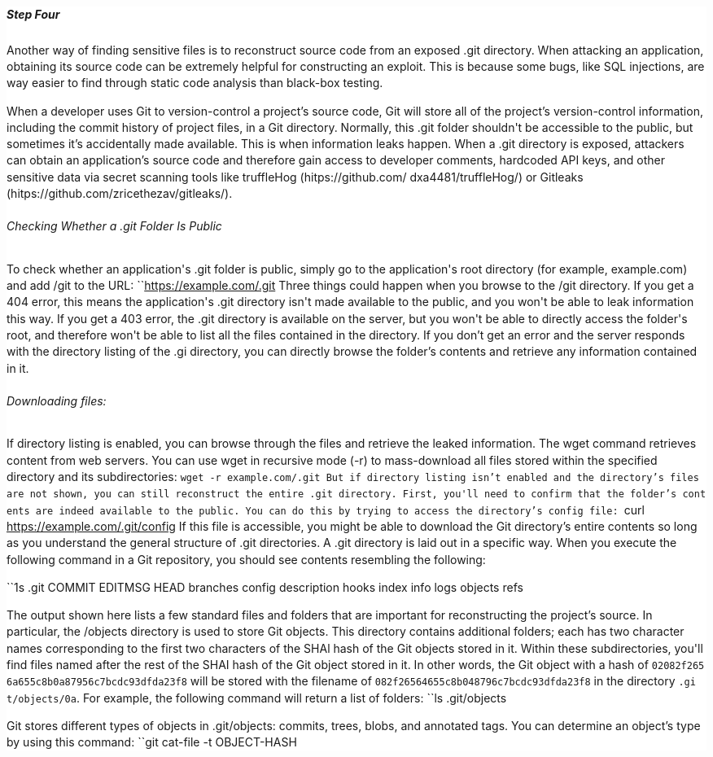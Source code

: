 ##### Step Four
Another way of finding sensitive files is to reconstruct source code from an exposed .git directory. When attacking an application, obtaining its source code can be extremely helpful for constructing an exploit. This is because some bugs, like SQL injections, are way easier to find through static code analysis than black-box testing. 

When a developer uses Git to version-control a project’s source code, Git will store all of the project’s version-control information, including the commit history of project files, in a Git directory. Normally, this .git folder shouldn't be accessible to the public, but sometimes it’s accidentally made available. This is when information leaks happen. When a .git directory is exposed, attackers can obtain an application’s source code and therefore gain access to developer comments, hardcoded API keys, and other sensitive data via secret scanning tools like truffleHog (hitps://github.com/ dxa4481/truffleHog/) or Gitleaks (hitps://github.com/zricethezav/gitleaks/).

###### Checking Whether a .git Folder Is Public
To check whether an application's .git folder is public, simply go to the application's root directory (for example, example.com) and add /git to the URL:
``https://example.com/.git
Three things could happen when you browse to the /git directory. If you get a 404 error, this means the application's .git directory isn't made available to the public, and you won't be able to leak information this way. If you get a 403 error, the .git directory is available on the server, but you won't be able to directly access the folder's root, and therefore won't be able to list all the files contained in the directory. If you don’t get an error and the server responds with the directory listing of the .gi directory, you can directly browse the folder’s contents and retrieve any information contained in it.
###### Downloading files:
If directory listing is enabled, you can browse through the files and retrieve the leaked information. The wget command retrieves content from web servers. You can use wget in recursive mode (-r) to mass-download all files stored within the specified directory and its subdirectories:
``wget -r example.com/.git
But if directory listing isn’t enabled and the directory’s files are not shown, you can still reconstruct the entire .git directory. First, you'll need to confirm that the folder’s contents are indeed available to the public. You can do this by trying to access the directory’s config file:
``curl https://example.com/.git/config
If this file is accessible, you might be able to download the Git directory’s entire contents so long as you understand the general structure of .git directories. A .git directory is laid out in a specific way. When you execute the following command in a Git repository, you should see contents resembling the following:

``1s .git COMMIT EDITMSG HEAD branches config description hooks index info logs objects refs

The output shown here lists a few standard files and folders that are important for reconstructing the project’s source. In particular, the /objects directory is used to store Git objects. This directory contains additional folders; each has two character names corresponding to the first two characters of the SHAl hash of the Git objects stored in it. Within these subdirectories, you'll find files named after the rest of the SHAI hash of the Git object stored in it. In other words, the Git object with a hash of ``02082f2656a655c8b0a87956c7bcdc93dfda23f8`` will be stored with the filename of ``082f26564655c8b048796c7bcdc93dfda23f8`` in the directory ``.git/objects/0a``. For example, the following command will return a list of folders:
``ls .git/objects

Git stores different types of objects in .git/objects: commits, trees, blobs, and annotated tags. You can determine an object’s type by using this command:
``git cat-file -t OBJECT-HASH
